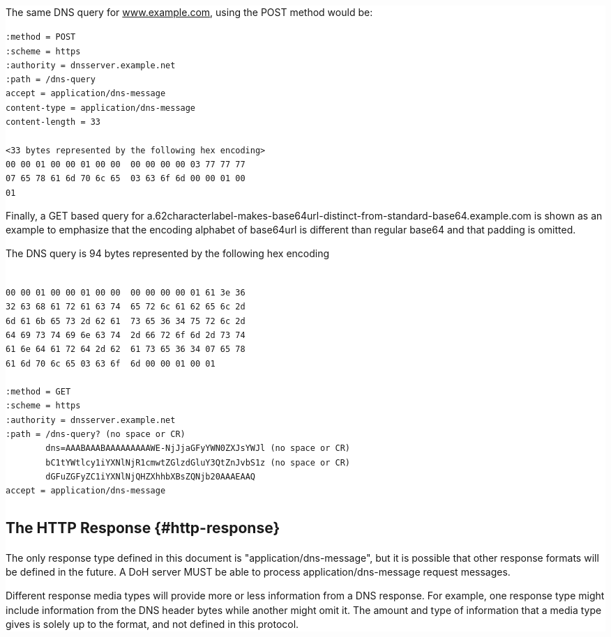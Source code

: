 The same DNS query for www.example.com, using the POST method would be:

~~~~~
:method = POST
:scheme = https
:authority = dnsserver.example.net
:path = /dns-query
accept = application/dns-message
content-type = application/dns-message
content-length = 33

<33 bytes represented by the following hex encoding>
00 00 01 00 00 01 00 00  00 00 00 00 03 77 77 77
07 65 78 61 6d 70 6c 65  03 63 6f 6d 00 00 01 00
01
~~~~~

Finally, a GET based query for
a.62characterlabel-makes-base64url-distinct-from-standard-base64.example.com
is shown as an example to emphasize that the encoding alphabet of
base64url is different than regular base64 and that padding is omitted.

The DNS query is 94 bytes represented by the following hex encoding

~~~~~

00 00 01 00 00 01 00 00  00 00 00 00 01 61 3e 36
32 63 68 61 72 61 63 74  65 72 6c 61 62 65 6c 2d
6d 61 6b 65 73 2d 62 61  73 65 36 34 75 72 6c 2d
64 69 73 74 69 6e 63 74  2d 66 72 6f 6d 2d 73 74
61 6e 64 61 72 64 2d 62  61 73 65 36 34 07 65 78
61 6d 70 6c 65 03 63 6f  6d 00 00 01 00 01

:method = GET
:scheme = https
:authority = dnsserver.example.net
:path = /dns-query? (no space or CR)
        dns=AAABAAABAAAAAAAAAWE-NjJjaGFyYWN0ZXJsYWJl (no space or CR)
        bC1tYWtlcy1iYXNlNjR1cmwtZGlzdGluY3QtZnJvbS1z (no space or CR)
        dGFuZGFyZC1iYXNlNjQHZXhhbXBsZQNjb20AAAEAAQ
accept = application/dns-message

~~~~~

## The HTTP Response {#http-response}

The only response type defined in this document is
"application/dns-message", but it is possible that other
response formats will be defined in the future.
A DoH server MUST be able to process application/dns-message
request messages.

Different response media types will provide more or less information from a DNS
response. For example, one response type might include information from the
DNS header bytes while another might omit it. The amount and type of information
that a media type gives is solely up to the format, and not defined in
this protocol.
